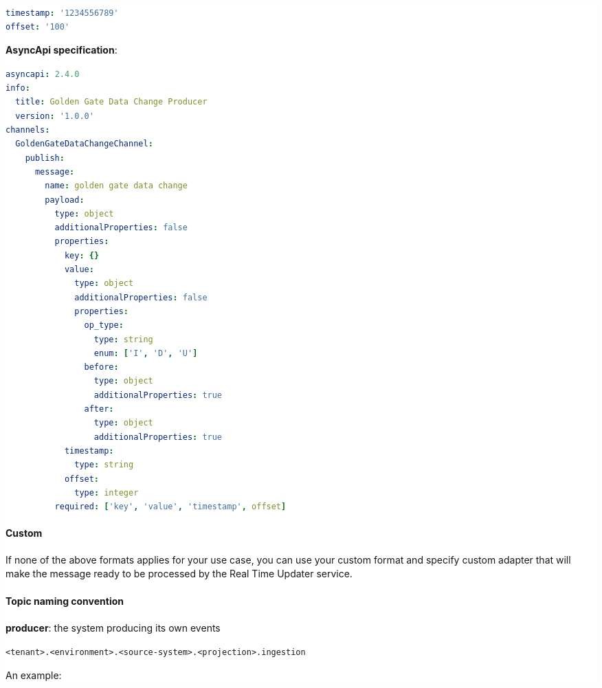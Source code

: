```yaml
timestamp: '1234556789'
offset: '100'
```

**AsyncApi specification**:

```yaml
asyncapi: 2.4.0
info:
  title: Golden Gate Data Change Producer
  version: '1.0.0'
channels:
  GoldenGateDataChangeChannel:
    publish:
      message:
        name: golden gate data change
        payload:
          type: object
          additionalProperties: false
          properties:
            key: {}
            value:
              type: object
              additionalProperties: false
              properties:
                op_type:
                  type: string
                  enum: ['I', 'D', 'U']
                before:
                  type: object
                  additionalProperties: true
                after:
                  type: object
                  additionalProperties: true
            timestamp:
              type: string
            offset:
              type: integer
          required: ['key', 'value', 'timestamp', offset]
```

#### Custom

If none of the above formats applies for your use case, you can use your custom format and specify custom adapter that will make the message ready to be processed by the Real Time Updater service.

#### Topic naming convention

**producer**: the system producing its own events

`<tenant>.<environment>.<source-system>.<projection>.ingestion`

An example:
